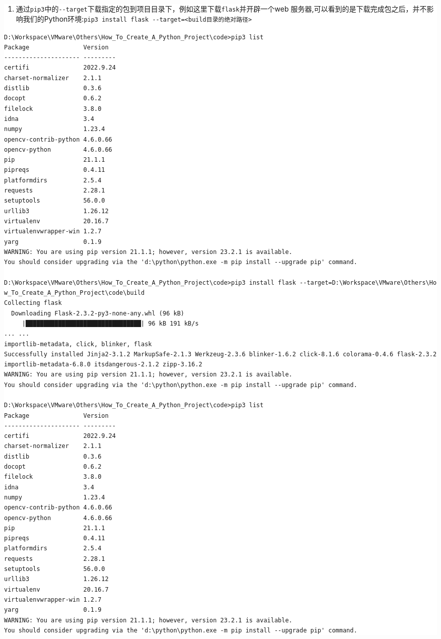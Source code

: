 1. 通过`pip3`中的`--target`下载指定的包到项目目录下，例如这里下载`flask`并开辟一个web 服务器,可以看到的是下载完成包之后，并不影响我们的Python环境:`pip3 install flask --target=<build目录的绝对路径>`

```shell
D:\Workspace\VMware\Others\How_To_Create_A_Python_Project\code>pip3 list
Package               Version
--------------------- ---------
certifi               2022.9.24
charset-normalizer    2.1.1
distlib               0.3.6
docopt                0.6.2
filelock              3.8.0
idna                  3.4
numpy                 1.23.4
opencv-contrib-python 4.6.0.66
opencv-python         4.6.0.66
pip                   21.1.1
pipreqs               0.4.11
platformdirs          2.5.4
requests              2.28.1
setuptools            56.0.0
urllib3               1.26.12
virtualenv            20.16.7
virtualenvwrapper-win 1.2.7
yarg                  0.1.9
WARNING: You are using pip version 21.1.1; however, version 23.2.1 is available.
You should consider upgrading via the 'd:\python\python.exe -m pip install --upgrade pip' command.

D:\Workspace\VMware\Others\How_To_Create_A_Python_Project\code>pip3 install flask --target=D:\Workspace\VMware\Others\How_To_Create_A_Python_Project\code\build
Collecting flask
  Downloading Flask-2.3.2-py3-none-any.whl (96 kB)
     |████████████████████████████████| 96 kB 191 kB/s
... ...
importlib-metadata, click, blinker, flask
Successfully installed Jinja2-3.1.2 MarkupSafe-2.1.3 Werkzeug-2.3.6 blinker-1.6.2 click-8.1.6 colorama-0.4.6 flask-2.3.2 importlib-metadata-6.8.0 itsdangerous-2.1.2 zipp-3.16.2
WARNING: You are using pip version 21.1.1; however, version 23.2.1 is available.
You should consider upgrading via the 'd:\python\python.exe -m pip install --upgrade pip' command.

D:\Workspace\VMware\Others\How_To_Create_A_Python_Project\code>pip3 list
Package               Version
--------------------- ---------
certifi               2022.9.24
charset-normalizer    2.1.1
distlib               0.3.6
docopt                0.6.2
filelock              3.8.0
idna                  3.4
numpy                 1.23.4
opencv-contrib-python 4.6.0.66
opencv-python         4.6.0.66
pip                   21.1.1
pipreqs               0.4.11
platformdirs          2.5.4
requests              2.28.1
setuptools            56.0.0
urllib3               1.26.12
virtualenv            20.16.7
virtualenvwrapper-win 1.2.7
yarg                  0.1.9
WARNING: You are using pip version 21.1.1; however, version 23.2.1 is available.
You should consider upgrading via the 'd:\python\python.exe -m pip install --upgrade pip' command.
```
